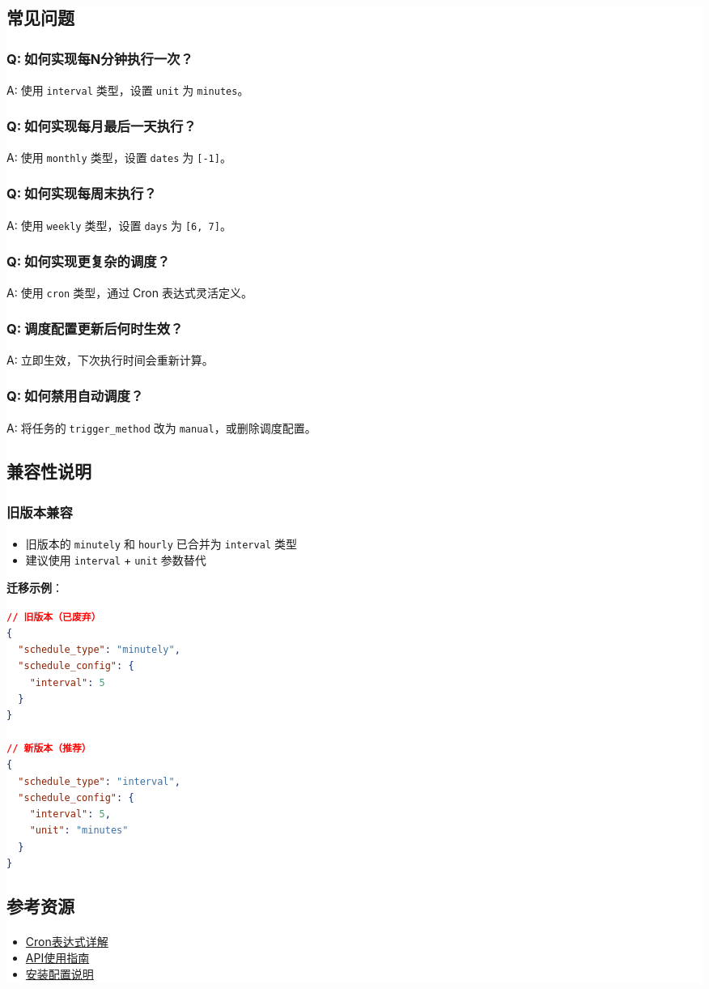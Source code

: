 ## 常见问题

### Q: 如何实现每N分钟执行一次？
A: 使用 `interval` 类型，设置 `unit` 为 `minutes`。

### Q: 如何实现每月最后一天执行？
A: 使用 `monthly` 类型，设置 `dates` 为 `[-1]`。

### Q: 如何实现每周末执行？
A: 使用 `weekly` 类型，设置 `days` 为 `[6, 7]`。

### Q: 如何实现更复杂的调度？
A: 使用 `cron` 类型，通过 Cron 表达式灵活定义。

### Q: 调度配置更新后何时生效？
A: 立即生效，下次执行时间会重新计算。

### Q: 如何禁用自动调度？
A: 将任务的 `trigger_method` 改为 `manual`，或删除调度配置。

## 兼容性说明

### 旧版本兼容

- 旧版本的 `minutely` 和 `hourly` 已合并为 `interval` 类型
- 建议使用 `interval` + `unit` 参数替代

**迁移示例**：
```json
// 旧版本（已废弃）
{
  "schedule_type": "minutely",
  "schedule_config": {
    "interval": 5
  }
}

// 新版本（推荐）
{
  "schedule_type": "interval",
  "schedule_config": {
    "interval": 5,
    "unit": "minutes"
  }
}
```

## 参考资源

- [Cron表达式详解](https://crontab.guru/)
- [API使用指南](./API使用指南.md)
- [安装配置说明](./安装配置.md)
